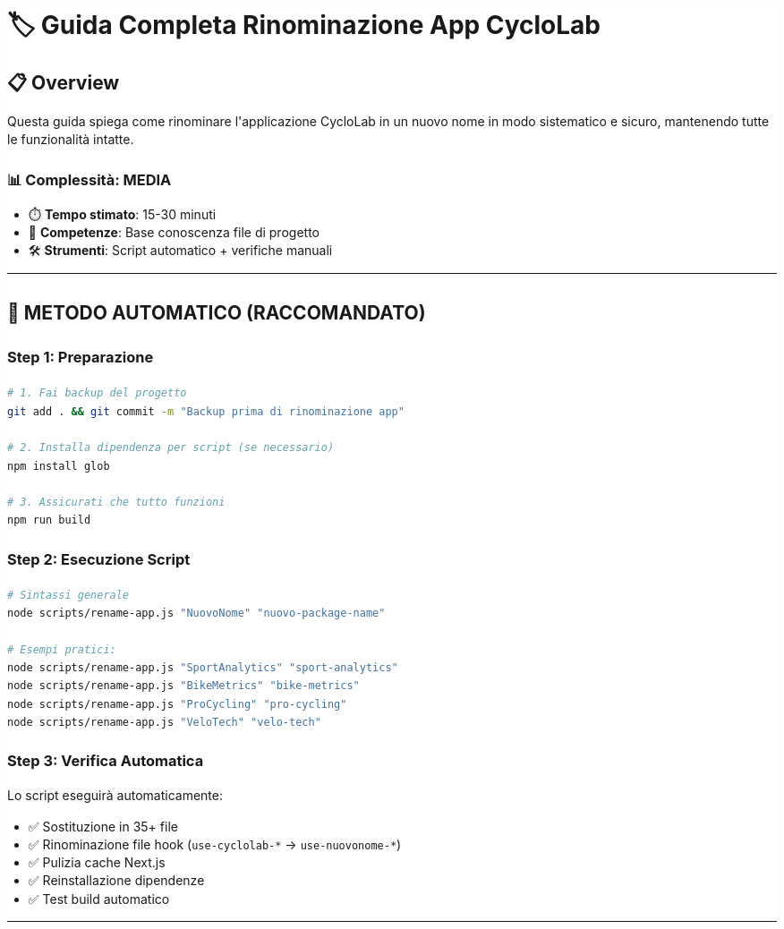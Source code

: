 # 🏷️ Guida Completa Rinominazione App CycloLab

## 📋 Overview

Questa guida spiega come rinominare l'applicazione CycloLab in un nuovo nome in modo sistematico e sicuro, mantenendo tutte le funzionalità intatte.

### **📊 Complessità: MEDIA**
- ⏱️ **Tempo stimato**: 15-30 minuti
- 🔧 **Competenze**: Base conoscenza file di progetto
- 🛠️ **Strumenti**: Script automatico + verifiche manuali

---

## 🚀 **METODO AUTOMATICO (RACCOMANDATO)**

### **Step 1: Preparazione**
```bash
# 1. Fai backup del progetto
git add . && git commit -m "Backup prima di rinominazione app"

# 2. Installa dipendenza per script (se necessario)  
npm install glob

# 3. Assicurati che tutto funzioni
npm run build
```

### **Step 2: Esecuzione Script**
```bash
# Sintassi generale
node scripts/rename-app.js "NuovoNome" "nuovo-package-name"

# Esempi pratici:
node scripts/rename-app.js "SportAnalytics" "sport-analytics"
node scripts/rename-app.js "BikeMetrics" "bike-metrics"  
node scripts/rename-app.js "ProCycling" "pro-cycling"
node scripts/rename-app.js "VeloTech" "velo-tech"
```

### **Step 3: Verifica Automatica**
Lo script eseguirà automaticamente:
- ✅ Sostituzione in 35+ file
- ✅ Rinominazione file hook (`use-cyclolab-*` → `use-nuovonome-*`)
- ✅ Pulizia cache Next.js
- ✅ Reinstallazione dipendenze
- ✅ Test build automatico

---
